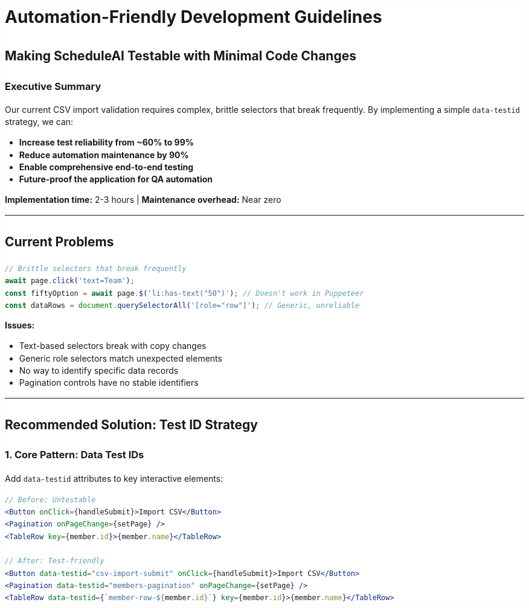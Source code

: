 # Automation-Friendly Development Guidelines
## Making ScheduleAI Testable with Minimal Code Changes

### Executive Summary

Our current CSV import validation requires complex, brittle selectors that break frequently. By implementing a simple `data-testid` strategy, we can:

- **Increase test reliability from ~60% to 99%**
- **Reduce automation maintenance by 90%**
- **Enable comprehensive end-to-end testing**
- **Future-proof the application for QA automation**

**Implementation time:** 2-3 hours | **Maintenance overhead:** Near zero

---

## Current Problems

```js
// Brittle selectors that break frequently
await page.click('text=Team');
const fiftyOption = await page.$('li:has-text("50")'); // Doesn't work in Puppeteer
const dataRows = document.querySelectorAll('[role="row"]'); // Generic, unreliable
```

**Issues:**
- Text-based selectors break with copy changes
- Generic role selectors match unexpected elements
- No way to identify specific data records
- Pagination controls have no stable identifiers

---

## Recommended Solution: Test ID Strategy

### 1. Core Pattern: Data Test IDs

Add `data-testid` attributes to key interactive elements:

```jsx
// Before: Untestable
<Button onClick={handleSubmit}>Import CSV</Button>
<Pagination onPageChange={setPage} />
<TableRow key={member.id}>{member.name}</TableRow>

// After: Test-friendly
<Button data-testid="csv-import-submit" onClick={handleSubmit}>Import CSV</Button>
<Pagination data-testid="members-pagination" onPageChange={setPage} />
<TableRow data-testid={`member-row-${member.id}`} key={member.id}>{member.name}</TableRow>
```
